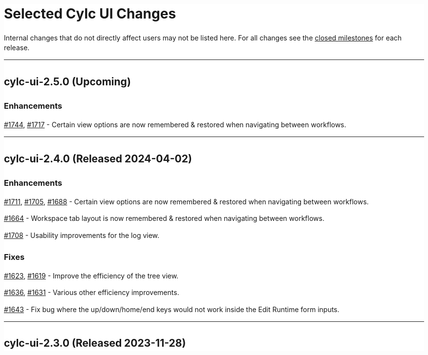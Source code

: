 # Selected Cylc UI Changes

Internal changes that do not directly affect users may not be listed here.  For
all changes see the [closed
milestones](https://github.com/cylc/cylc-ui/milestones?state=closed) for each
release.


-------------------------------------------------------------------------------
## __cylc-ui-2.5.0 (<span actions:bind='release-date'>Upcoming</span>)__

### Enhancements

[#1744](https://github.com/cylc/cylc-ui/pull/1744),
[#1717](https://github.com/cylc/cylc-ui/pull/1717) -
Certain view options are now remembered & restored when navigating between workflows.

-------------------------------------------------------------------------------
## __cylc-ui-2.4.0 (<span actions:bind='release-date'>Released 2024-04-02</span>)__

### Enhancements

[#1711](https://github.com/cylc/cylc-ui/pull/1711),
[#1705](https://github.com/cylc/cylc-ui/pull/1705),
[#1688](https://github.com/cylc/cylc-ui/pull/1688) -
Certain view options are now remembered & restored when navigating between workflows.

[#1664](https://github.com/cylc/cylc-ui/pull/1664) -
Workspace tab layout is now remembered & restored when navigating between workflows.

[#1708](https://github.com/cylc/cylc-ui/pull/1708) -
Usability improvements for the log view.

### Fixes

[#1623](https://github.com/cylc/cylc-ui/pull/1623),
[#1619](https://github.com/cylc/cylc-ui/pull/1619) -
Improve the efficiency of the tree view.

[#1636](https://github.com/cylc/cylc-ui/pull/1636),
[#1631](https://github.com/cylc/cylc-ui/pull/1631) -
Various other efficiency improvements.

[#1643](https://github.com/cylc/cylc-ui/pull/1643) -
Fix bug where the up/down/home/end keys would not work inside the Edit Runtime
form inputs.

-------------------------------------------------------------------------------
## __cylc-ui-2.3.0 (<span actions:bind='release-date'>Released 2023-11-28</span>)__
